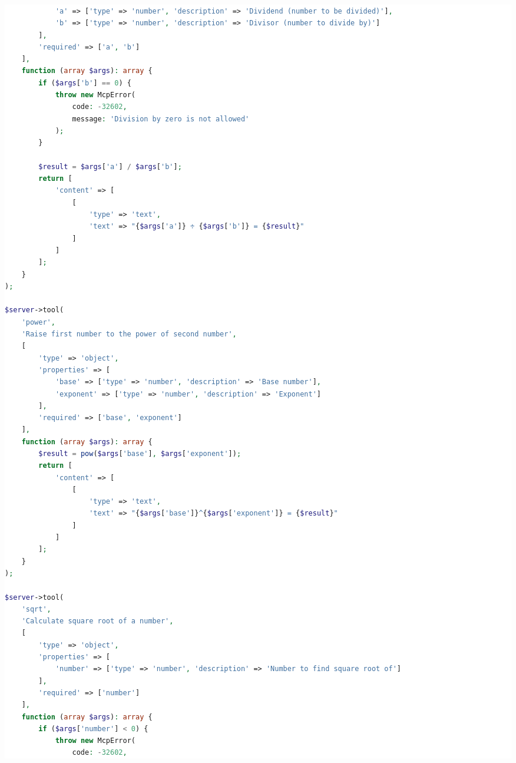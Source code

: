 ```php
            'a' => ['type' => 'number', 'description' => 'Dividend (number to be divided)'],
            'b' => ['type' => 'number', 'description' => 'Divisor (number to divide by)']
        ],
        'required' => ['a', 'b']
    ],
    function (array $args): array {
        if ($args['b'] == 0) {
            throw new McpError(
                code: -32602,
                message: 'Division by zero is not allowed'
            );
        }

        $result = $args['a'] / $args['b'];
        return [
            'content' => [
                [
                    'type' => 'text',
                    'text' => "{$args['a']} ÷ {$args['b']} = {$result}"
                ]
            ]
        ];
    }
);

$server->tool(
    'power',
    'Raise first number to the power of second number',
    [
        'type' => 'object',
        'properties' => [
            'base' => ['type' => 'number', 'description' => 'Base number'],
            'exponent' => ['type' => 'number', 'description' => 'Exponent']
        ],
        'required' => ['base', 'exponent']
    ],
    function (array $args): array {
        $result = pow($args['base'], $args['exponent']);
        return [
            'content' => [
                [
                    'type' => 'text',
                    'text' => "{$args['base']}^{$args['exponent']} = {$result}"
                ]
            ]
        ];
    }
);

$server->tool(
    'sqrt',
    'Calculate square root of a number',
    [
        'type' => 'object',
        'properties' => [
            'number' => ['type' => 'number', 'description' => 'Number to find square root of']
        ],
        'required' => ['number']
    ],
    function (array $args): array {
        if ($args['number'] < 0) {
            throw new McpError(
                code: -32602,
```